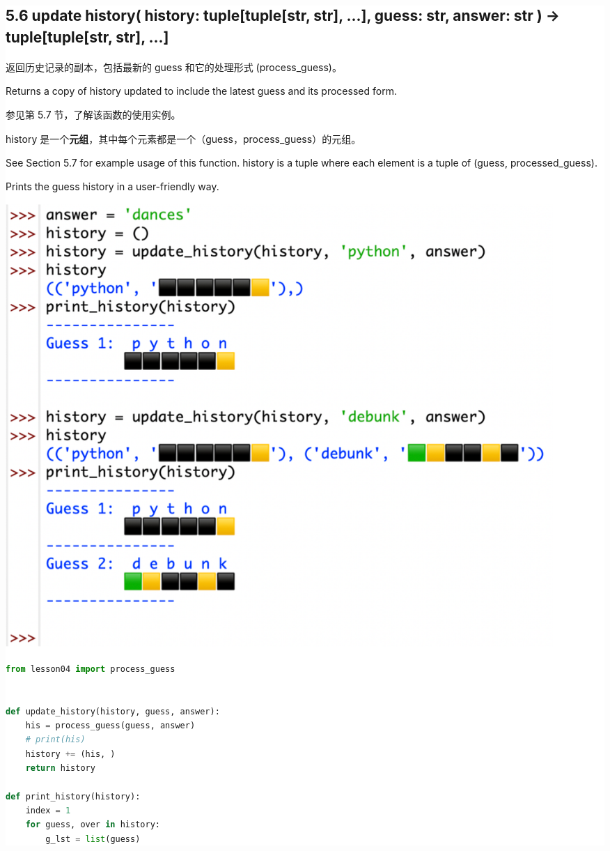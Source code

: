



## 5.6 update history( history: tuple[tuple[str, str], ...], guess: str, answer: str ) -> tuple[tuple[str, str], ...]

返回历史记录的副本，包括最新的 guess 和它的处理形式 (process_guess)。

Returns a copy of history updated to include the latest guess and its processed form. 

参见第 5.7 节，了解该函数的使用实例。

history 是一个**元组**，其中每个元素都是一个（guess，process_guess）的元组。

See Section 5.7 for example usage of this function. history is a tuple where each element is a tuple of (guess, processed_guess). 

Prints the guess history in a user-friendly way.

![image-20220331224049238](刘一鸣-澳大利亚-IT「02」.assets/image-20220331224049238.png)

```python
from lesson04 import process_guess


def update_history(history, guess, answer):
	his = process_guess(guess, answer)
	# print(his)
	history += (his, )
	return history

def print_history(history):
	index = 1
	for guess, over in history:
		g_lst = list(guess)
```
